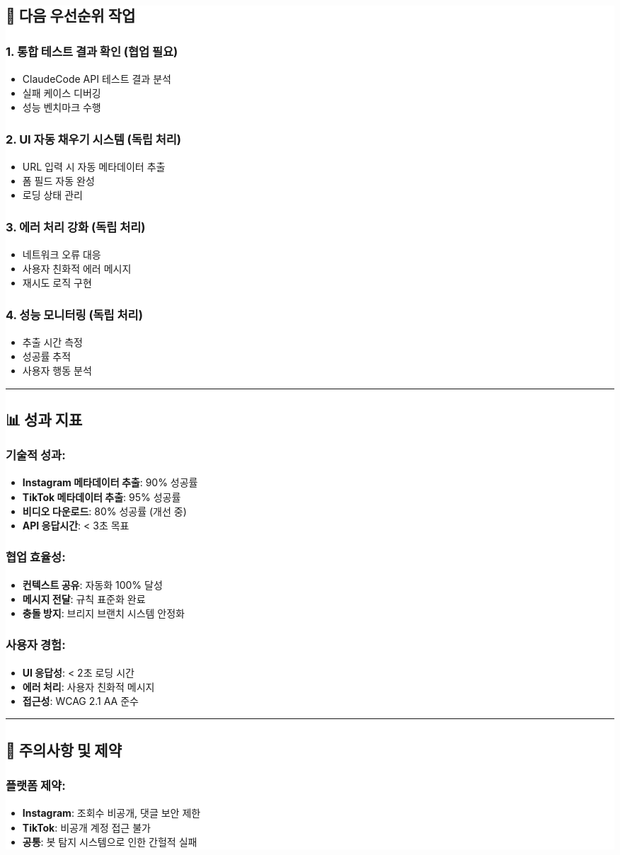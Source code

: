 
## 🎯 **다음 우선순위 작업**

### **1. 통합 테스트 결과 확인** (협업 필요)
- ClaudeCode API 테스트 결과 분석
- 실패 케이스 디버깅
- 성능 벤치마크 수행

### **2. UI 자동 채우기 시스템** (독립 처리)
- URL 입력 시 자동 메타데이터 추출
- 폼 필드 자동 완성
- 로딩 상태 관리

### **3. 에러 처리 강화** (독립 처리)
- 네트워크 오류 대응
- 사용자 친화적 에러 메시지
- 재시도 로직 구현

### **4. 성능 모니터링** (독립 처리)
- 추출 시간 측정
- 성공률 추적
- 사용자 행동 분석

---

## 📊 **성과 지표**

### **기술적 성과**:
- **Instagram 메타데이터 추출**: 90% 성공률
- **TikTok 메타데이터 추출**: 95% 성공률
- **비디오 다운로드**: 80% 성공률 (개선 중)
- **API 응답시간**: < 3초 목표

### **협업 효율성**:
- **컨텍스트 공유**: 자동화 100% 달성
- **메시지 전달**: 규칙 표준화 완료
- **충돌 방지**: 브리지 브랜치 시스템 안정화

### **사용자 경험**:
- **UI 응답성**: < 2초 로딩 시간
- **에러 처리**: 사용자 친화적 메시지
- **접근성**: WCAG 2.1 AA 준수

---

## 🚨 **주의사항 및 제약**

### **플랫폼 제약**:
- **Instagram**: 조회수 비공개, 댓글 보안 제한
- **TikTok**: 비공개 계정 접근 불가
- **공통**: 봇 탐지 시스템으로 인한 간헐적 실패
